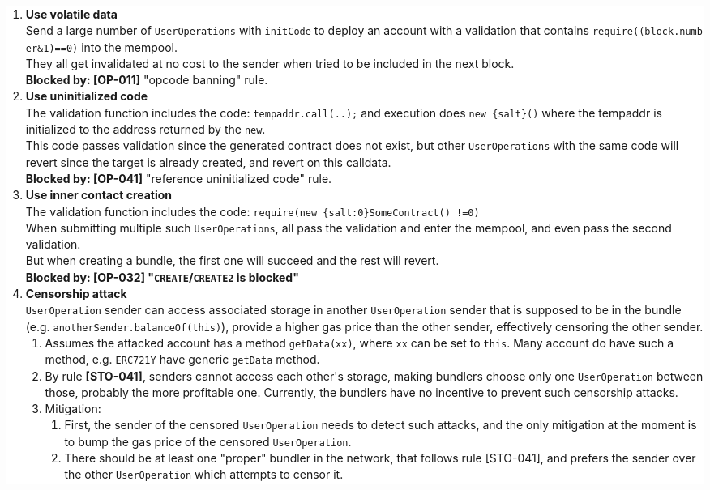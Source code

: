 1. **Use volatile data**\
Send a large number of `UserOperations` with `initCode` to deploy an account with a validation that contains `require((block.number&1)==0)` into the mempool.\
They all get invalidated at no cost to the sender when tried to be included in the next block. \
**Blocked by: [OP-011]** "opcode banning" rule.
2. **Use uninitialized code**\
The validation function includes the code: `tempaddr.call(..);` and execution does `new {salt}()` where the tempaddr is
initialized to the address returned by the `new`.\
This code passes validation since the generated contract does not exist, but other `UserOperations` with the same code
will revert since the target is already created, and revert on this calldata.\
**Blocked by: [OP-041]** "reference uninitialized code" rule.
3. **Use inner contact creation**\
The validation function includes the code: `require(new {salt:0}SomeContract() !=0)`\
When submitting multiple such `UserOperations`, all pass the validation and enter the mempool, and even pass the second validation.\
But when creating a bundle, the first one will succeed and the rest will revert. \
**Blocked by: **[OP-032]** "`CREATE`/`CREATE2` is blocked"**
4. **Censorship attack**\
`UserOperation` sender can access associated storage in another `UserOperation` sender that is
supposed to be in the bundle (e.g. `anotherSender.balanceOf(this)`), provide a higher gas price than the other sender,
effectively censoring the other sender.
    1. Assumes the attacked account has a method `getData(xx)`, where `xx` can be set to `this`.
       Many account do have such a method, e.g. `ERC721Y` have generic `getData` method.
    2. By rule **[STO-041]**, senders cannot access each other's storage, making bundlers choose only one
       `UserOperation` between those, probably the more profitable one.
       Currently, the bundlers have no incentive to prevent such censorship attacks.
    3. Mitigation:
        1. First, the sender of the censored `UserOperation` needs to detect such attacks,
           and the only mitigation at the moment is to bump the gas price of the censored `UserOperation`.
        2. There should be at least one "proper" bundler in the network, that follows rule [STO-041],
           and prefers the sender over the other `UserOperation` which attempts to censor it.
